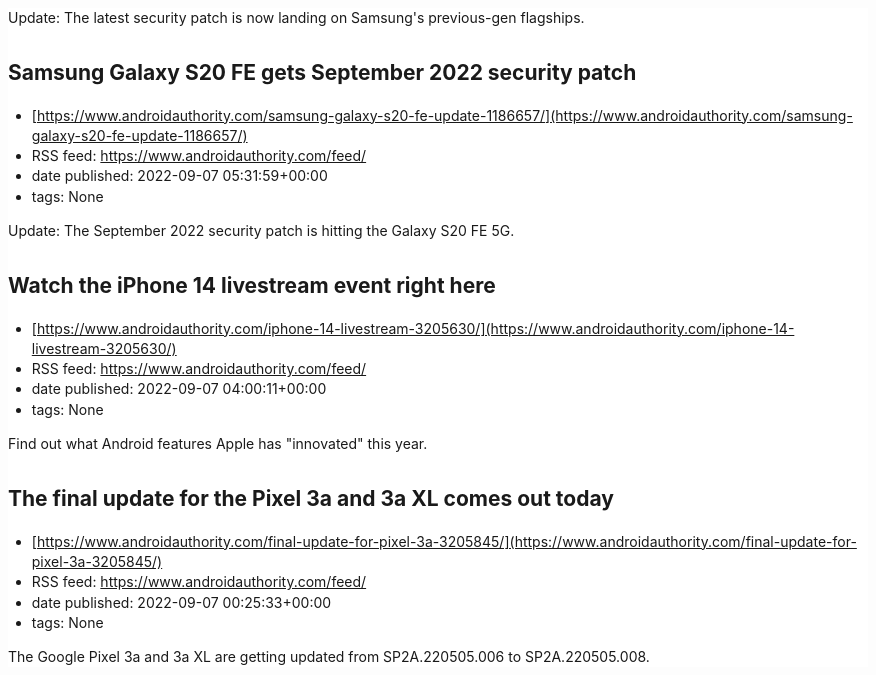 Update: The latest security patch is now landing on Samsung's previous-gen flagships.

## Samsung Galaxy S20 FE gets September 2022 security patch
 - [https://www.androidauthority.com/samsung-galaxy-s20-fe-update-1186657/](https://www.androidauthority.com/samsung-galaxy-s20-fe-update-1186657/)
 - RSS feed: https://www.androidauthority.com/feed/
 - date published: 2022-09-07 05:31:59+00:00
 - tags: None

Update: The September 2022 security patch is hitting the Galaxy S20 FE 5G.

## Watch the iPhone 14 livestream event right here
 - [https://www.androidauthority.com/iphone-14-livestream-3205630/](https://www.androidauthority.com/iphone-14-livestream-3205630/)
 - RSS feed: https://www.androidauthority.com/feed/
 - date published: 2022-09-07 04:00:11+00:00
 - tags: None

Find out what Android features Apple has "innovated" this year.

## The final update for the Pixel 3a and 3a XL comes out today
 - [https://www.androidauthority.com/final-update-for-pixel-3a-3205845/](https://www.androidauthority.com/final-update-for-pixel-3a-3205845/)
 - RSS feed: https://www.androidauthority.com/feed/
 - date published: 2022-09-07 00:25:33+00:00
 - tags: None

The Google Pixel 3a and 3a XL are getting updated from SP2A.220505.006 to SP2A.220505.008.
